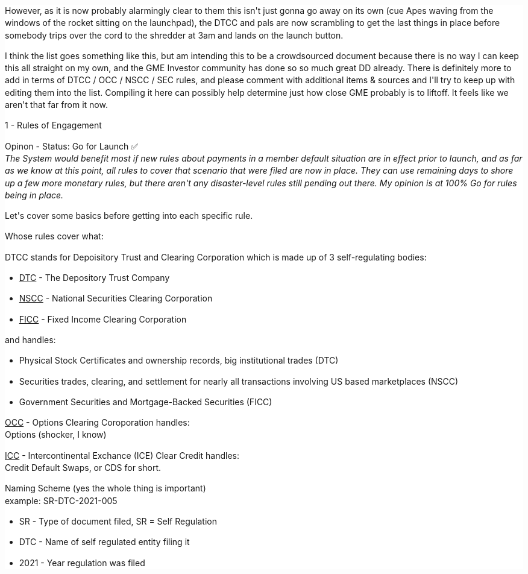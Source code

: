 However, as it is now probably alarmingly clear to them this isn't just gonna go away on its own (cue Apes waving from the windows of the rocket sitting on the launchpad), the DTCC and pals are now scrambling to get the last things in place before somebody trips over the cord to the shredder at 3am and lands on the launch button.

I think the list goes something like this, but am intending this to be a crowdsourced document because there is no way I can keep this all straight on my own, and the GME Investor community has done so so much great DD already. There is definitely more to add in terms of DTCC / OCC / NSCC / SEC rules, and please comment with additional items & sources and I'll try to keep up with editing them into the list. Compiling it here can possibly help determine just how close GME probably is to liftoff. It feels like we aren't that far from it now.

1 - Rules of Engagement

Opinon - Status: Go for Launch ✅\
*The System would benefit most if new rules about payments in a member default situation are in effect prior to launch, and as far as we know at this point, all rules to cover that scenario that were filed are now in place. They can use remaining days to shore up a few more monetary rules, but there aren't any disaster-level rules still pending out there. My opinion is at 100% Go for rules being in place.*

Let's cover some basics before getting into each specific rule.

Whose rules cover what:

DTCC stands for Depoisitory Trust and Clearing Corporation which is made up of 3 self-regulating bodies:

-   [DTC](https://www.dtcc.com/about/businesses-and-subsidiaries/dtc) - The Depository Trust Company

-   [NSCC](https://www.dtcc.com/about/businesses-and-subsidiaries/nscc) - National Securities Clearing Corporation

-   [FICC](https://www.dtcc.com/about/businesses-and-subsidiaries/ficc) - Fixed Income Clearing Corporation

and handles:

-   Physical Stock Certificates and ownership records, big institutional trades (DTC)

-   Securities trades, clearing, and settlement for nearly all transactions involving US based marketplaces (NSCC)

-   Government Securities and Mortgage-Backed Securities (FICC)

[OCC](https://www.theocc.com/) - Options Clearing Coroporation handles:\
Options (shocker, I know)

[ICC](https://www.theice.com/clear-credit) - Intercontinental Exchance (ICE) Clear Credit handles:\
Credit Default Swaps, or CDS for short.

Naming Scheme (yes the whole thing is important)\
example: SR-DTC-2021-005

-   SR - Type of document filed, SR = Self Regulation

-   DTC - Name of self regulated entity filing it

-   2021 - Year regulation was filed
